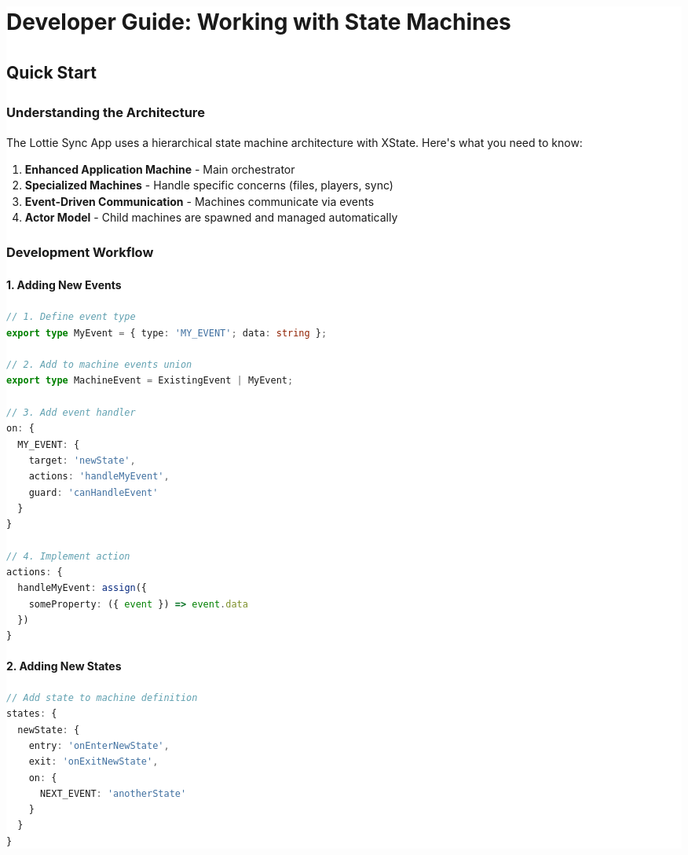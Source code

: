 # Developer Guide: Working with State Machines

## Quick Start

### Understanding the Architecture

The Lottie Sync App uses a hierarchical state machine architecture with XState. Here's what you need to know:

1. **Enhanced Application Machine** - Main orchestrator
2. **Specialized Machines** - Handle specific concerns (files, players, sync)
3. **Event-Driven Communication** - Machines communicate via events
4. **Actor Model** - Child machines are spawned and managed automatically

### Development Workflow

#### 1. Adding New Events

```typescript
// 1. Define event type
export type MyEvent = { type: 'MY_EVENT'; data: string };

// 2. Add to machine events union
export type MachineEvent = ExistingEvent | MyEvent;

// 3. Add event handler
on: {
  MY_EVENT: {
    target: 'newState',
    actions: 'handleMyEvent',
    guard: 'canHandleEvent'
  }
}

// 4. Implement action
actions: {
  handleMyEvent: assign({
    someProperty: ({ event }) => event.data
  })
}
```

#### 2. Adding New States

```typescript
// Add state to machine definition
states: {
  newState: {
    entry: 'onEnterNewState',
    exit: 'onExitNewState',
    on: {
      NEXT_EVENT: 'anotherState'
    }
  }
}
```
